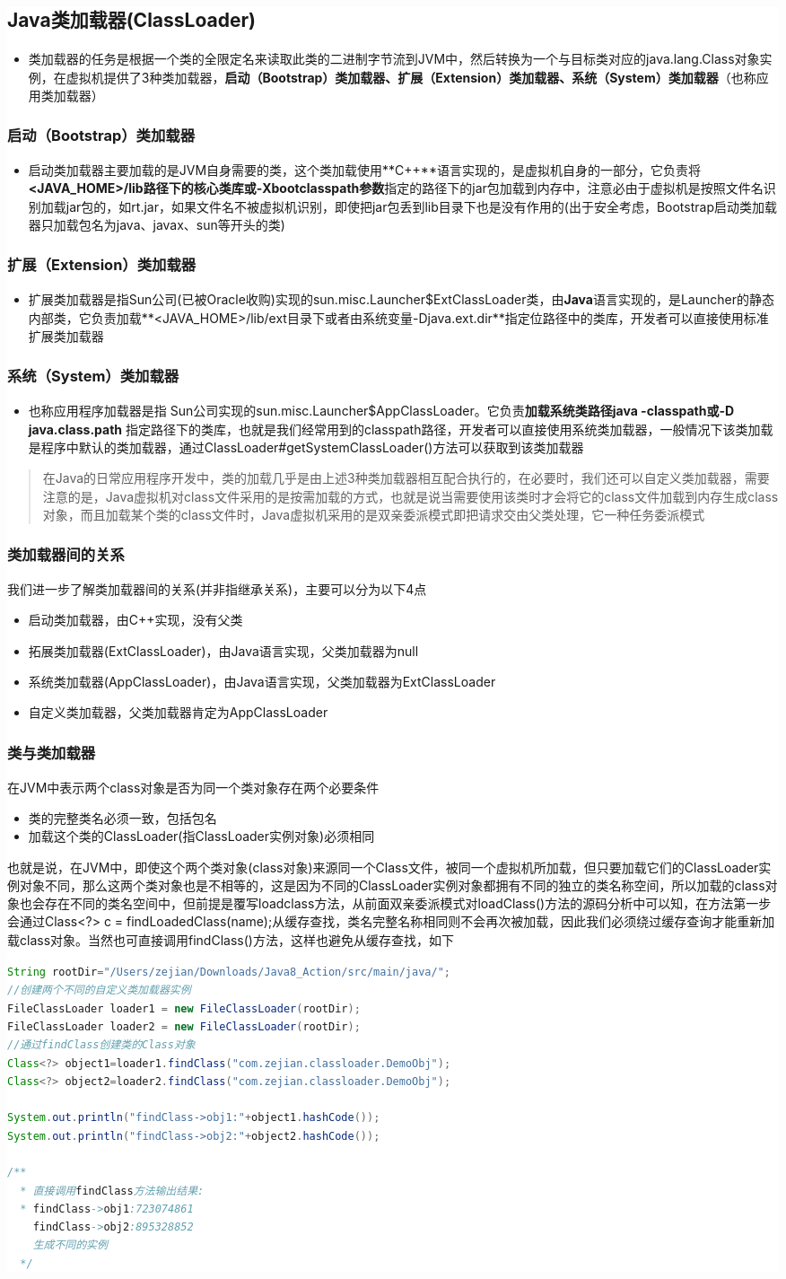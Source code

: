 ## Java类加载器(ClassLoader)

+ 类加载器的任务是根据一个类的全限定名来读取此类的二进制字节流到JVM中，然后转换为一个与目标类对应的java.lang.Class对象实例，在虚拟机提供了3种类加载器，**启动（Bootstrap）类加载器、扩展（Extension）类加载器、系统（System）类加载器**（也称应用类加载器）

### 启动（Bootstrap）类加载器

+ 启动类加载器主要加载的是JVM自身需要的类，这个类加载使用**C++**语言实现的，是虚拟机自身的一部分，它负责将 **<JAVA_HOME>/lib路径下的核心类库或-Xbootclasspath参数**指定的路径下的jar包加载到内存中，注意必由于虚拟机是按照文件名识别加载jar包的，如rt.jar，如果文件名不被虚拟机识别，即使把jar包丢到lib目录下也是没有作用的(出于安全考虑，Bootstrap启动类加载器只加载包名为java、javax、sun等开头的类)

### 扩展（Extension）类加载器

+ 扩展类加载器是指Sun公司(已被Oracle收购)实现的sun.misc.Launcher$ExtClassLoader类，由**Java**语言实现的，是Launcher的静态内部类，它负责加载**<JAVA_HOME>/lib/ext目录下或者由系统变量-Djava.ext.dir**指定位路径中的类库，开发者可以直接使用标准扩展类加载器

### 系统（System）类加载器
- 也称应用程序加载器是指 Sun公司实现的sun.misc.Launcher$AppClassLoader。它负责**加载系统类路径java -classpath或-D java.class.path** 指定路径下的类库，也就是我们经常用到的classpath路径，开发者可以直接使用系统类加载器，一般情况下该类加载是程序中默认的类加载器，通过ClassLoader#getSystemClassLoader()方法可以获取到该类加载器

> 在Java的日常应用程序开发中，类的加载几乎是由上述3种类加载器相互配合执行的，在必要时，我们还可以自定义类加载器，需要注意的是，Java虚拟机对class文件采用的是按需加载的方式，也就是说当需要使用该类时才会将它的class文件加载到内存生成class对象，而且加载某个类的class文件时，Java虚拟机采用的是双亲委派模式即把请求交由父类处理，它一种任务委派模式

### 类加载器间的关系

我们进一步了解类加载器间的关系(并非指继承关系)，主要可以分为以下4点

- 启动类加载器，由C++实现，没有父类

- 拓展类加载器(ExtClassLoader)，由Java语言实现，父类加载器为null

- 系统类加载器(AppClassLoader)，由Java语言实现，父类加载器为ExtClassLoader

- 自定义类加载器，父类加载器肯定为AppClassLoader

### 类与类加载器

在JVM中表示两个class对象是否为同一个类对象存在两个必要条件

- 类的完整类名必须一致，包括包名
- 加载这个类的ClassLoader(指ClassLoader实例对象)必须相同

也就是说，在JVM中，即使这个两个类对象(class对象)来源同一个Class文件，被同一个虚拟机所加载，但只要加载它们的ClassLoader实例对象不同，那么这两个类对象也是不相等的，这是因为不同的ClassLoader实例对象都拥有不同的独立的类名称空间，所以加载的class对象也会存在不同的类名空间中，但前提是覆写loadclass方法，从前面双亲委派模式对loadClass()方法的源码分析中可以知，在方法第一步会通过Class<?> c = findLoadedClass(name);从缓存查找，类名完整名称相同则不会再次被加载，因此我们必须绕过缓存查询才能重新加载class对象。当然也可直接调用findClass()方法，这样也避免从缓存查找，如下
```java
String rootDir="/Users/zejian/Downloads/Java8_Action/src/main/java/";
//创建两个不同的自定义类加载器实例
FileClassLoader loader1 = new FileClassLoader(rootDir);
FileClassLoader loader2 = new FileClassLoader(rootDir);
//通过findClass创建类的Class对象
Class<?> object1=loader1.findClass("com.zejian.classloader.DemoObj");
Class<?> object2=loader2.findClass("com.zejian.classloader.DemoObj");

System.out.println("findClass->obj1:"+object1.hashCode());
System.out.println("findClass->obj2:"+object2.hashCode());

/**
  * 直接调用findClass方法输出结果:
  * findClass->obj1:723074861
    findClass->obj2:895328852
    生成不同的实例
  */
```
